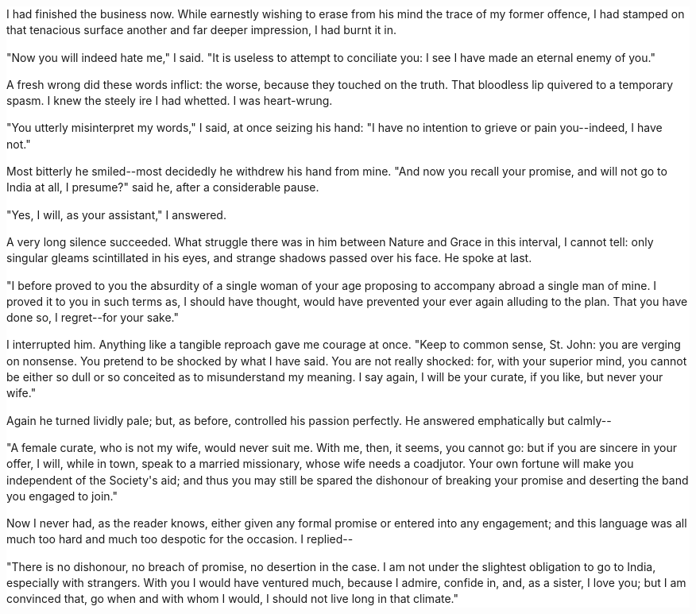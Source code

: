 I had finished the business now.  While earnestly wishing to erase from
his mind the trace of my former offence, I had stamped on that tenacious
surface another and far deeper impression, I had burnt it in.

"Now you will indeed hate me," I said.  "It is useless to attempt to
conciliate you: I see I have made an eternal enemy of you."

A fresh wrong did these words inflict: the worse, because they touched on
the truth.  That bloodless lip quivered to a temporary spasm.  I knew the
steely ire I had whetted.  I was heart-wrung.

"You utterly misinterpret my words," I said, at once seizing his hand: "I
have no intention to grieve or pain you--indeed, I have not."

Most bitterly he smiled--most decidedly he withdrew his hand from mine.
"And now you recall your promise, and will not go to India at all, I
presume?" said he, after a considerable pause.

"Yes, I will, as your assistant," I answered.

A very long silence succeeded.  What struggle there was in him between
Nature and Grace in this interval, I cannot tell: only singular gleams
scintillated in his eyes, and strange shadows passed over his face.  He
spoke at last.

"I before proved to you the absurdity of a single woman of your age
proposing to accompany abroad a single man of mine.  I proved it to you
in such terms as, I should have thought, would have prevented your ever
again alluding to the plan.  That you have done so, I regret--for your
sake."

I interrupted him.  Anything like a tangible reproach gave me courage at
once.  "Keep to common sense, St. John: you are verging on nonsense.  You
pretend to be shocked by what I have said.  You are not really shocked:
for, with your superior mind, you cannot be either so dull or so
conceited as to misunderstand my meaning.  I say again, I will be your
curate, if you like, but never your wife."

Again he turned lividly pale; but, as before, controlled his passion
perfectly.  He answered emphatically but calmly--

"A female curate, who is not my wife, would never suit me.  With me,
then, it seems, you cannot go: but if you are sincere in your offer, I
will, while in town, speak to a married missionary, whose wife needs a
coadjutor.  Your own fortune will make you independent of the Society's
aid; and thus you may still be spared the dishonour of breaking your
promise and deserting the band you engaged to join."

Now I never had, as the reader knows, either given any formal promise or
entered into any engagement; and this language was all much too hard and
much too despotic for the occasion.  I replied--

"There is no dishonour, no breach of promise, no desertion in the case.  I
am not under the slightest obligation to go to India, especially with
strangers.  With you I would have ventured much, because I admire,
confide in, and, as a sister, I love you; but I am convinced that, go
when and with whom I would, I should not live long in that climate."
